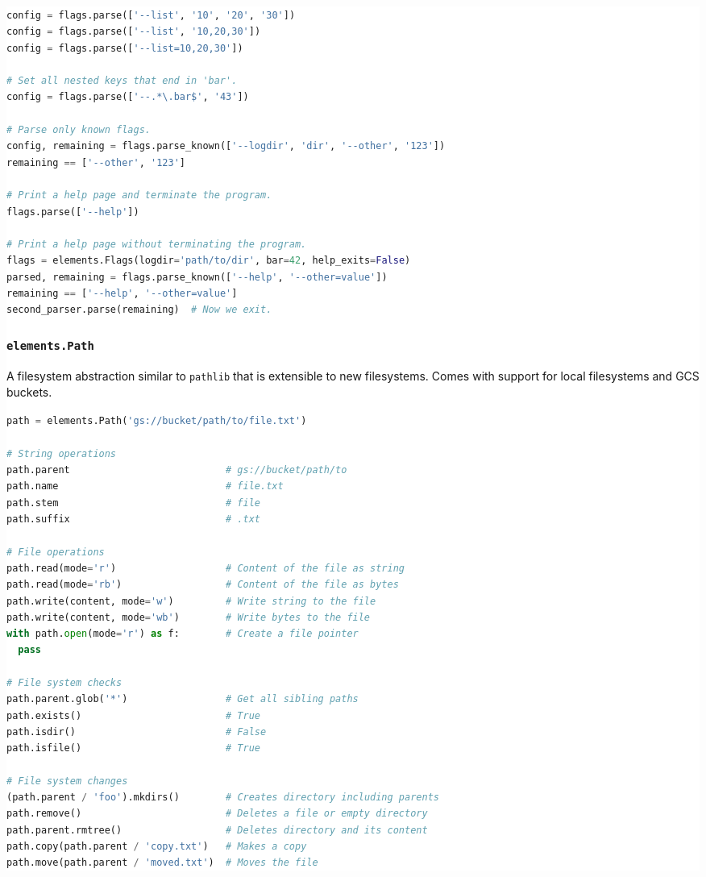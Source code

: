 ```python
config = flags.parse(['--list', '10', '20', '30'])
config = flags.parse(['--list', '10,20,30'])
config = flags.parse(['--list=10,20,30'])

# Set all nested keys that end in 'bar'.
config = flags.parse(['--.*\.bar$', '43'])

# Parse only known flags.
config, remaining = flags.parse_known(['--logdir', 'dir', '--other', '123'])
remaining == ['--other', '123']

# Print a help page and terminate the program.
flags.parse(['--help'])

# Print a help page without terminating the program.
flags = elements.Flags(logdir='path/to/dir', bar=42, help_exits=False)
parsed, remaining = flags.parse_known(['--help', '--other=value'])
remaining == ['--help', '--other=value']
second_parser.parse(remaining)  # Now we exit.
```

### `elements.Path`

A filesystem abstraction similar to `pathlib` that is extensible to new
filesystems. Comes with support for local filesystems and GCS buckets.

```python
path = elements.Path('gs://bucket/path/to/file.txt')

# String operations
path.parent                           # gs://bucket/path/to
path.name                             # file.txt
path.stem                             # file
path.suffix                           # .txt

# File operations
path.read(mode='r')                   # Content of the file as string
path.read(mode='rb')                  # Content of the file as bytes
path.write(content, mode='w')         # Write string to the file
path.write(content, mode='wb')        # Write bytes to the file
with path.open(mode='r') as f:        # Create a file pointer
  pass

# File system checks
path.parent.glob('*')                 # Get all sibling paths
path.exists()                         # True
path.isdir()                          # False
path.isfile()                         # True

# File system changes
(path.parent / 'foo').mkdirs()        # Creates directory including parents
path.remove()                         # Deletes a file or empty directory
path.parent.rmtree()                  # Deletes directory and its content
path.copy(path.parent / 'copy.txt')   # Makes a copy
path.move(path.parent / 'moved.txt')  # Moves the file
```
